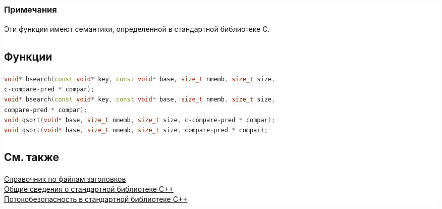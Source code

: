 ### <a name="remarks"></a>Примечания

Эти функции имеют семантики, определенной в стандартной библиотеке C.

## <a name="functions"></a>Функции

```cpp
void* bsearch(const void* key, const void* base, size_t nmemb, size_t size,
c-compare-pred * compar);
void* bsearch(const void* key, const void* base, size_t nmemb, size_t size,
compare-pred * compar);
void qsort(void* base, size_t nmemb, size_t size, c-compare-pred * compar);
void qsort(void* base, size_t nmemb, size_t size, compare-pred * compar);
```

## <a name="see-also"></a>См. также

[Справочник по файлам заголовков](../standard-library/cpp-standard-library-header-files.md)<br/>
[Общие сведения о стандартной библиотеке C++](../standard-library/cpp-standard-library-overview.md)<br/>
[Потокобезопасность в стандартной библиотеке C++](../standard-library/thread-safety-in-the-cpp-standard-library.md)<br/>
